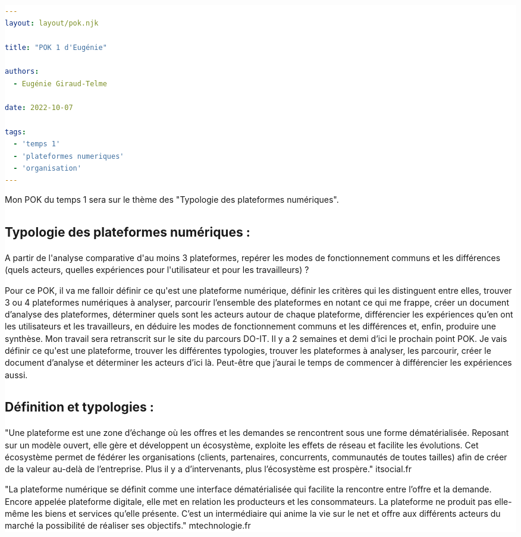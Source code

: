 ```yaml
---
layout: layout/pok.njk

title: "POK 1 d'Eugénie"

authors:
  - Eugénie Giraud-Telme

date: 2022-10-07

tags:
  - 'temps 1'
  - 'plateformes numeriques'
  - 'organisation'
---
```



Mon POK du temps 1 sera sur le thème des "Typologie des plateformes numériques".


## Typologie des plateformes numériques : 

A partir de l'analyse comparative d'au moins 3 plateformes, repérer les modes de fonctionnement communs et les différences (quels acteurs, quelles expériences pour l'utilisateur et pour les travailleurs) ?

Pour ce POK, il va me falloir définir ce qu'est une plateforme numérique, définir les critères qui les distinguent entre elles, trouver 3 ou 4 plateformes numériques à analyser, parcourir l’ensemble des plateformes en notant ce qui me frappe, créer un document d’analyse des plateformes, déterminer quels sont les acteurs autour de chaque plateforme, différencier les expériences qu’en ont les utilisateurs et les travailleurs, en déduire les modes de fonctionnement communs et les différences et, enfin, produire une synthèse. Mon travail sera retranscrit sur le site du parcours DO-IT.
Il y a 2 semaines et demi d’ici le prochain point POK. Je vais définir ce qu'est une plateforme, trouver les différentes typologies, trouver les plateformes à analyser, les parcourir, créer le document d’analyse et déterminer les acteurs d’ici là. Peut-être que j’aurai le temps de commencer à différencier les expériences aussi.

## Définition et typologies :

"Une plateforme est une zone d’échange où les offres et les demandes se rencontrent sous une forme dématérialisée.  Reposant sur un modèle ouvert, elle gère et développent un écosystème, exploite les effets de réseau et facilite les évolutions. Cet écosystème permet de fédérer les organisations (clients, partenaires, concurrents, communautés de toutes tailles) afin de créer de la valeur au-delà de l’entreprise. Plus il y a d’intervenants, plus l’écosystème est prospère." itsocial.fr

"La plateforme numérique se définit comme une interface dématérialisée qui facilite la rencontre entre l’offre et la demande. Encore appelée plateforme digitale, elle met en relation les producteurs et les consommateurs. La plateforme ne produit pas elle-même les biens et services qu’elle présente. C’est un intermédiaire qui anime la vie sur le net et offre aux différents acteurs du marché la possibilité de réaliser ses objectifs." mtechnologie.fr
